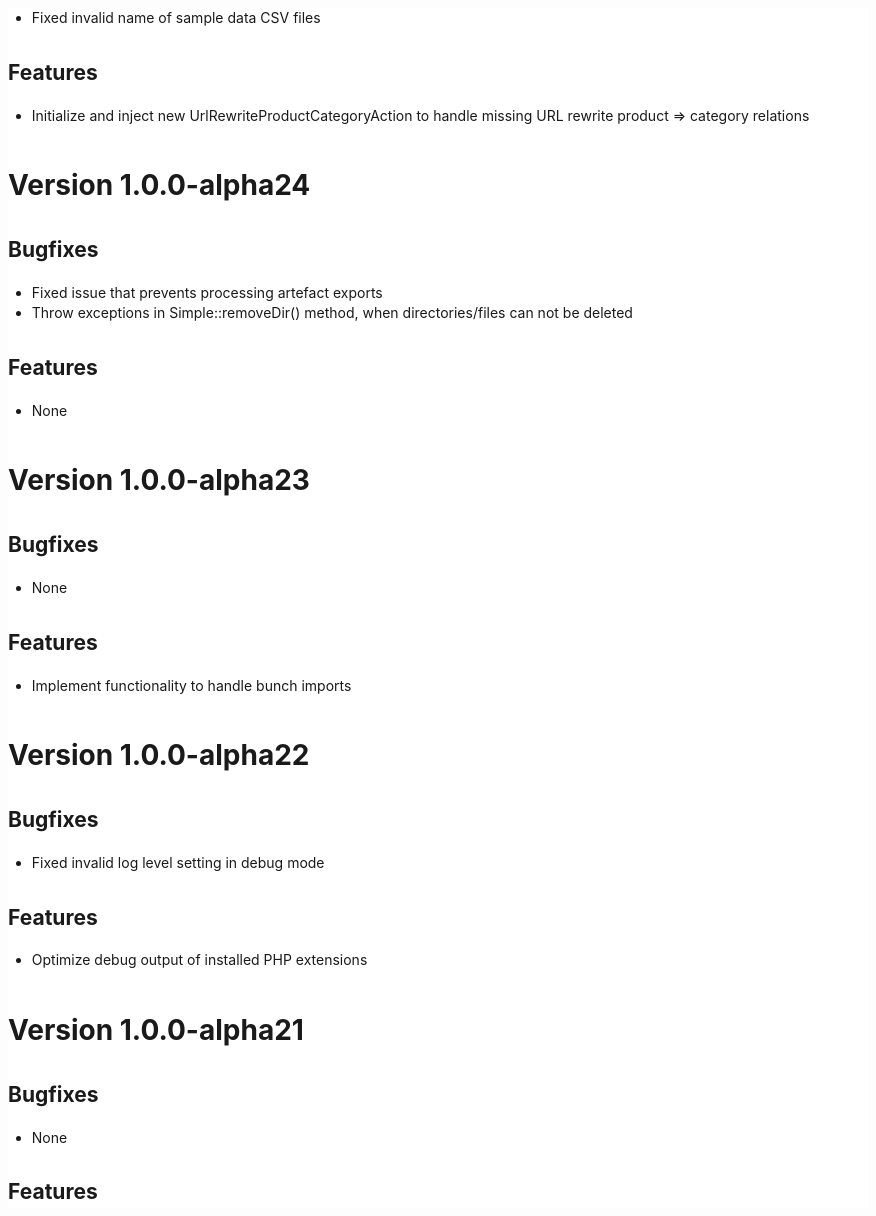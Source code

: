 * Fixed invalid name of sample data CSV files

## Features

* Initialize and inject new UrlRewriteProductCategoryAction to handle missing URL rewrite product => category relations

# Version 1.0.0-alpha24

## Bugfixes

* Fixed issue that prevents processing artefact exports
* Throw exceptions in Simple::removeDir() method, when directories/files can not be deleted

## Features

* None

# Version 1.0.0-alpha23

## Bugfixes

* None

## Features

* Implement functionality to handle bunch imports

# Version 1.0.0-alpha22

## Bugfixes

* Fixed invalid log level setting in debug mode

## Features

* Optimize debug output of installed PHP extensions

# Version 1.0.0-alpha21

## Bugfixes

* None

## Features
